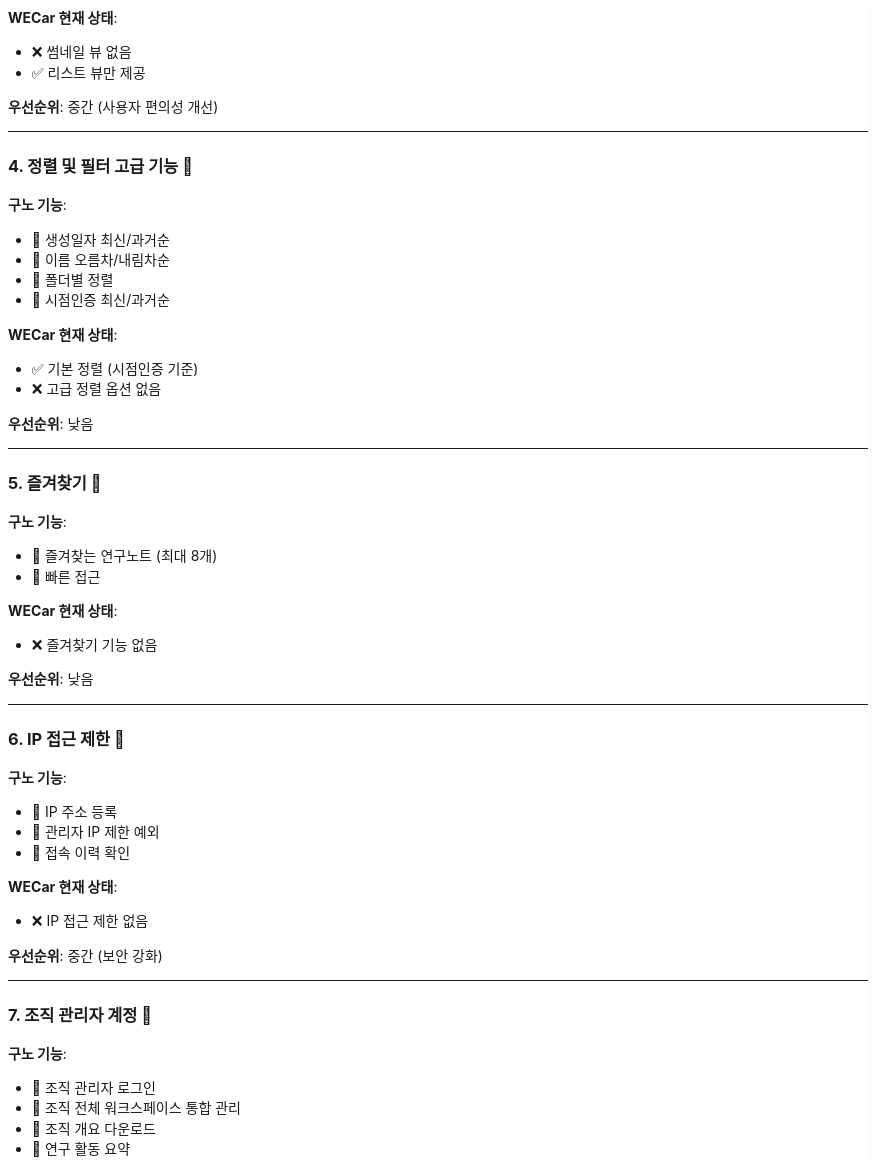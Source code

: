 **WECar 현재 상태**:
- ❌ 썸네일 뷰 없음
- ✅ 리스트 뷰만 제공

**우선순위**: 중간 (사용자 편의성 개선)

---

### 4. 정렬 및 필터 고급 기능 🔴

**구노 기능**:
- 🔴 생성일자 최신/과거순
- 🔴 이름 오름차/내림차순
- 🔴 폴더별 정렬
- 🔴 시점인증 최신/과거순

**WECar 현재 상태**:
- ✅ 기본 정렬 (시점인증 기준)
- ❌ 고급 정렬 옵션 없음

**우선순위**: 낮음

---

### 5. 즐겨찾기 🔴

**구노 기능**:
- 🔴 즐겨찾는 연구노트 (최대 8개)
- 🔴 빠른 접근

**WECar 현재 상태**:
- ❌ 즐겨찾기 기능 없음

**우선순위**: 낮음

---

### 6. IP 접근 제한 🔴

**구노 기능**:
- 🔴 IP 주소 등록
- 🔴 관리자 IP 제한 예외
- 🔴 접속 이력 확인

**WECar 현재 상태**:
- ❌ IP 접근 제한 없음

**우선순위**: 중간 (보안 강화)

---

### 7. 조직 관리자 계정 🔴

**구노 기능**:
- 🔴 조직 관리자 로그인
- 🔴 조직 전체 워크스페이스 통합 관리
- 🔴 조직 개요 다운로드
- 🔴 연구 활동 요약
